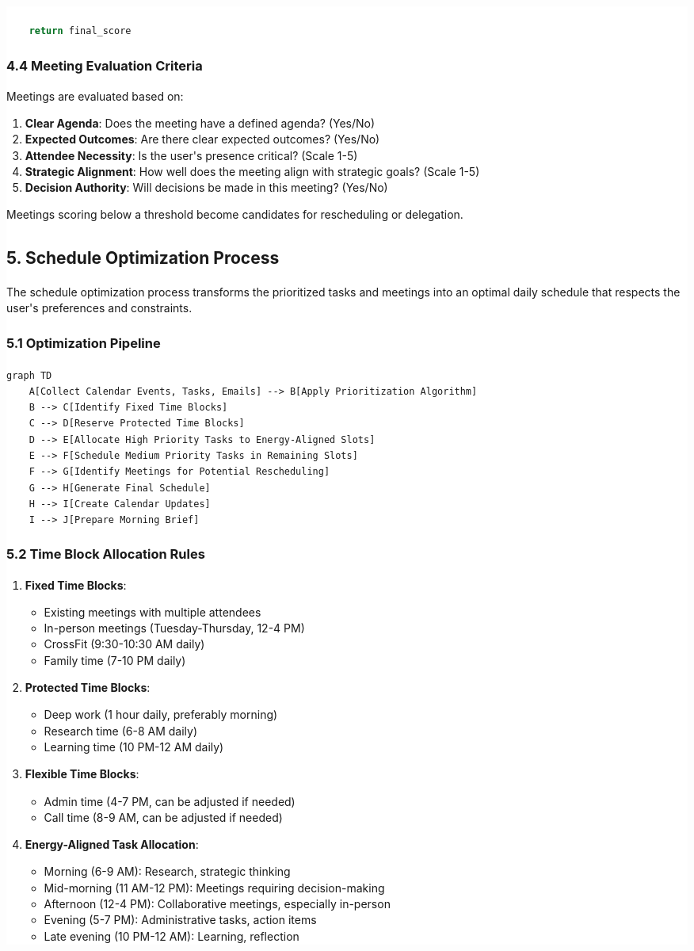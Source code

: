 ```python
    
    return final_score
```

### 4.4 Meeting Evaluation Criteria

Meetings are evaluated based on:

1. **Clear Agenda**: Does the meeting have a defined agenda? (Yes/No)
2. **Expected Outcomes**: Are there clear expected outcomes? (Yes/No)
3. **Attendee Necessity**: Is the user's presence critical? (Scale 1-5)
4. **Strategic Alignment**: How well does the meeting align with strategic goals? (Scale 1-5)
5. **Decision Authority**: Will decisions be made in this meeting? (Yes/No)

Meetings scoring below a threshold become candidates for rescheduling or delegation.

## 5. Schedule Optimization Process

The schedule optimization process transforms the prioritized tasks and meetings into an optimal daily schedule that respects the user's preferences and constraints.

### 5.1 Optimization Pipeline

```mermaid
graph TD
    A[Collect Calendar Events, Tasks, Emails] --> B[Apply Prioritization Algorithm]
    B --> C[Identify Fixed Time Blocks]
    C --> D[Reserve Protected Time Blocks]
    D --> E[Allocate High Priority Tasks to Energy-Aligned Slots]
    E --> F[Schedule Medium Priority Tasks in Remaining Slots]
    F --> G[Identify Meetings for Potential Rescheduling]
    G --> H[Generate Final Schedule]
    H --> I[Create Calendar Updates]
    I --> J[Prepare Morning Brief]
```

### 5.2 Time Block Allocation Rules

1. **Fixed Time Blocks**:
   - Existing meetings with multiple attendees
   - In-person meetings (Tuesday-Thursday, 12-4 PM)
   - CrossFit (9:30-10:30 AM daily)
   - Family time (7-10 PM daily)

2. **Protected Time Blocks**:
   - Deep work (1 hour daily, preferably morning)
   - Research time (6-8 AM daily)
   - Learning time (10 PM-12 AM daily)

3. **Flexible Time Blocks**:
   - Admin time (4-7 PM, can be adjusted if needed)
   - Call time (8-9 AM, can be adjusted if needed)

4. **Energy-Aligned Task Allocation**:
   - Morning (6-9 AM): Research, strategic thinking
   - Mid-morning (11 AM-12 PM): Meetings requiring decision-making
   - Afternoon (12-4 PM): Collaborative meetings, especially in-person
   - Evening (5-7 PM): Administrative tasks, action items
   - Late evening (10 PM-12 AM): Learning, reflection
